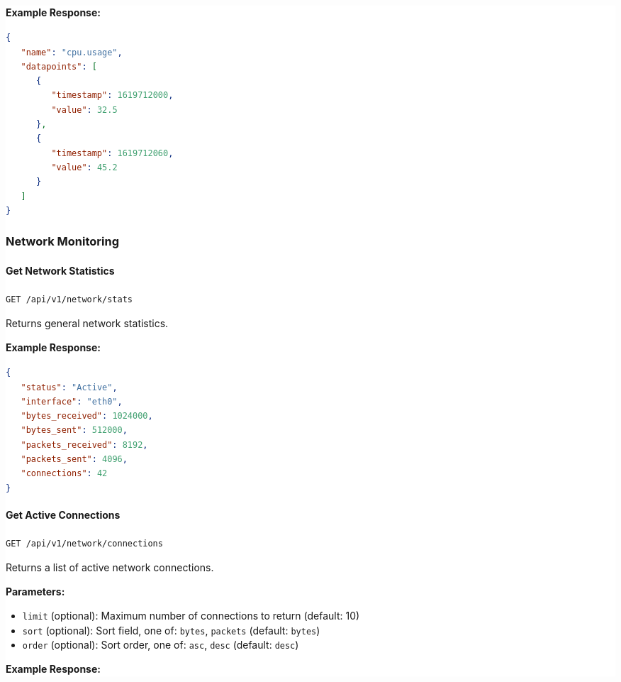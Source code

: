 **Example Response:**

```json
{
   "name": "cpu.usage",
   "datapoints": [
      {
         "timestamp": 1619712000,
         "value": 32.5
      },
      {
         "timestamp": 1619712060,
         "value": 45.2
      }
   ]
}
```

### Network Monitoring

#### Get Network Statistics

```
GET /api/v1/network/stats
```

Returns general network statistics.

**Example Response:**

```json
{
   "status": "Active",
   "interface": "eth0",
   "bytes_received": 1024000,
   "bytes_sent": 512000,
   "packets_received": 8192,
   "packets_sent": 4096,
   "connections": 42
}
```

#### Get Active Connections

```
GET /api/v1/network/connections
```

Returns a list of active network connections.

**Parameters:**

-  `limit` (optional): Maximum number of connections to return (default: 10)
-  `sort` (optional): Sort field, one of: `bytes`, `packets` (default: `bytes`)
-  `order` (optional): Sort order, one of: `asc`, `desc` (default: `desc`)

**Example Response:**
